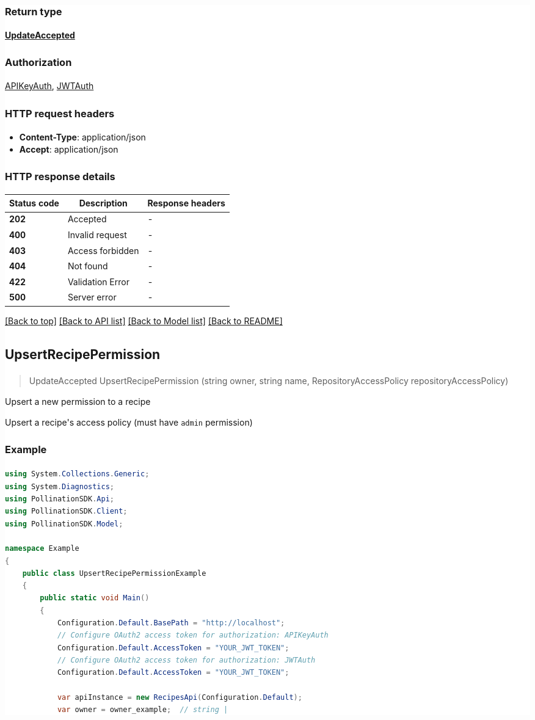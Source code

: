 ### Return type

[**UpdateAccepted**](UpdateAccepted.md)

### Authorization

[APIKeyAuth](../README.md#APIKeyAuth), [JWTAuth](../README.md#JWTAuth)

### HTTP request headers

- **Content-Type**: application/json
- **Accept**: application/json

### HTTP response details
| Status code | Description | Response headers |
|-------------|-------------|------------------|
| **202** | Accepted |  -  |
| **400** | Invalid request |  -  |
| **403** | Access forbidden |  -  |
| **404** | Not found |  -  |
| **422** | Validation Error |  -  |
| **500** | Server error |  -  |

[[Back to top]](#)
[[Back to API list]](../README.md#documentation-for-api-endpoints)
[[Back to Model list]](../README.md#documentation-for-models)
[[Back to README]](../README.md)


## UpsertRecipePermission

> UpdateAccepted UpsertRecipePermission (string owner, string name, RepositoryAccessPolicy repositoryAccessPolicy)

Upsert a new permission to a recipe

Upsert a recipe's access policy (must have `admin` permission)

### Example

```csharp
using System.Collections.Generic;
using System.Diagnostics;
using PollinationSDK.Api;
using PollinationSDK.Client;
using PollinationSDK.Model;

namespace Example
{
    public class UpsertRecipePermissionExample
    {
        public static void Main()
        {
            Configuration.Default.BasePath = "http://localhost";
            // Configure OAuth2 access token for authorization: APIKeyAuth
            Configuration.Default.AccessToken = "YOUR_JWT_TOKEN";
            // Configure OAuth2 access token for authorization: JWTAuth
            Configuration.Default.AccessToken = "YOUR_JWT_TOKEN";

            var apiInstance = new RecipesApi(Configuration.Default);
            var owner = owner_example;  // string | 
```